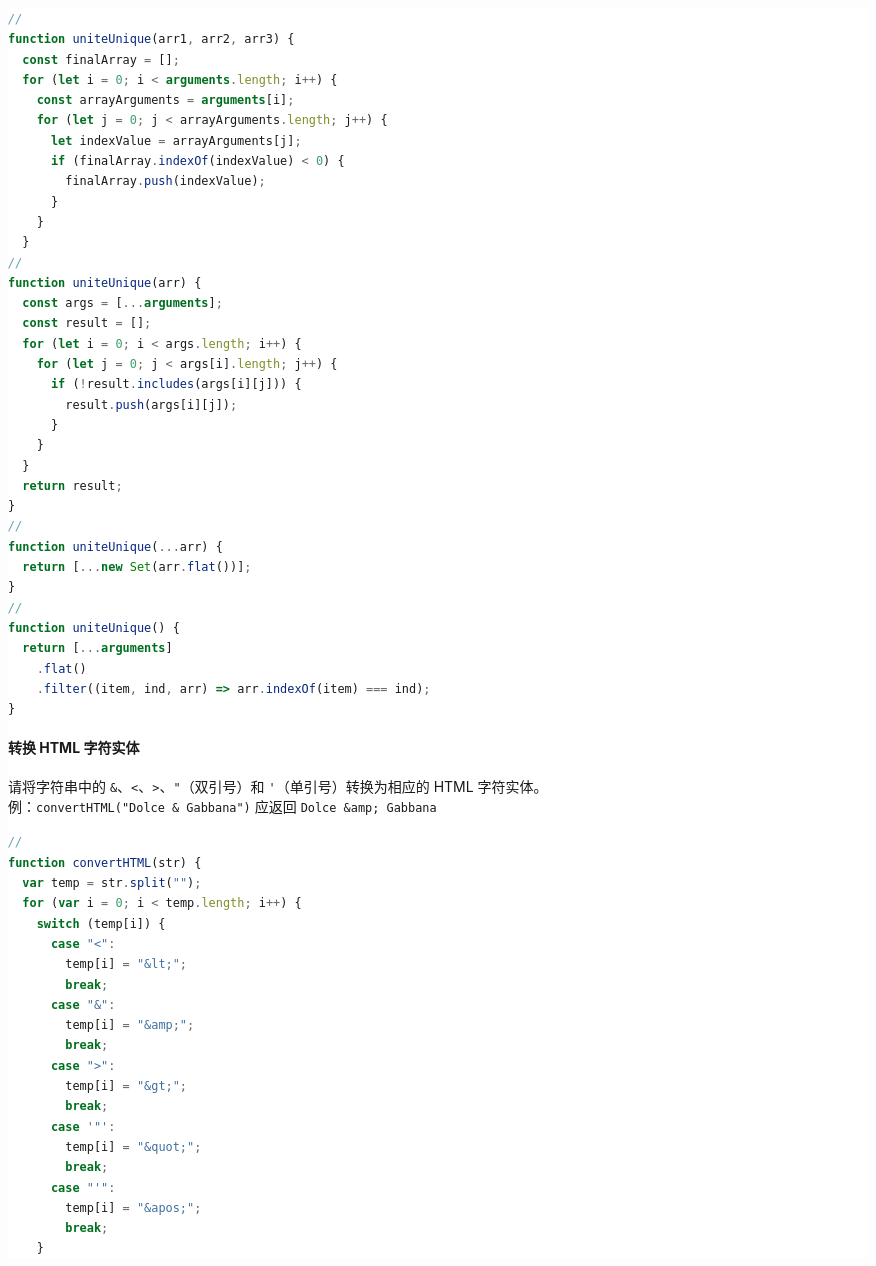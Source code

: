 ``` javascript
//
function uniteUnique(arr1, arr2, arr3) {
  const finalArray = [];
  for (let i = 0; i < arguments.length; i++) {
    const arrayArguments = arguments[i];
    for (let j = 0; j < arrayArguments.length; j++) {
      let indexValue = arrayArguments[j];
      if (finalArray.indexOf(indexValue) < 0) {
        finalArray.push(indexValue);
      }
    }
  }
//
function uniteUnique(arr) {
  const args = [...arguments];
  const result = [];
  for (let i = 0; i < args.length; i++) {
    for (let j = 0; j < args[i].length; j++) {
      if (!result.includes(args[i][j])) {
        result.push(args[i][j]);
      }
    }
  }
  return result;
}
//
function uniteUnique(...arr) {
  return [...new Set(arr.flat())];
}
//
function uniteUnique() {
  return [...arguments]
    .flat()
    .filter((item, ind, arr) => arr.indexOf(item) === ind);
}
```

#### 转换 HTML 字符实体

请将字符串中的 `&`、`<`、`>`、`"`（双引号）和 `'`（单引号）转换为相应的 HTML 字符实体。  
例：`convertHTML("Dolce & Gabbana")` 应返回 `Dolce &amp; Gabbana`

``` javascript
//
function convertHTML(str) {
  var temp = str.split("");
  for (var i = 0; i < temp.length; i++) {
    switch (temp[i]) {
      case "<":
        temp[i] = "&lt;";
        break;
      case "&":
        temp[i] = "&amp;";
        break;
      case ">":
        temp[i] = "&gt;";
        break;
      case '"':
        temp[i] = "&quot;";
        break;
      case "'":
        temp[i] = "&apos;";
        break;
    }
```